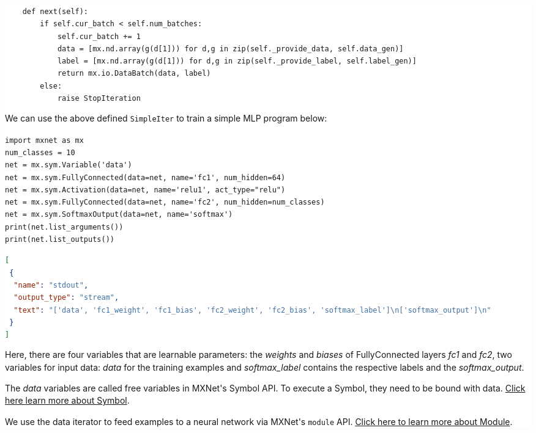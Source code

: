 ```{.python .input  n=4}
    def next(self):
        if self.cur_batch < self.num_batches:
            self.cur_batch += 1
            data = [mx.nd.array(g(d[1])) for d,g in zip(self._provide_data, self.data_gen)]
            label = [mx.nd.array(g(d[1])) for d,g in zip(self._provide_label, self.label_gen)]
            return mx.io.DataBatch(data, label)
        else:
            raise StopIteration
```

We can use the above defined `SimpleIter` to train a simple MLP program below:

```{.python .input  n=5}
import mxnet as mx
num_classes = 10
net = mx.sym.Variable('data')
net = mx.sym.FullyConnected(data=net, name='fc1', num_hidden=64)
net = mx.sym.Activation(data=net, name='relu1', act_type="relu")
net = mx.sym.FullyConnected(data=net, name='fc2', num_hidden=num_classes)
net = mx.sym.SoftmaxOutput(data=net, name='softmax')
print(net.list_arguments())
print(net.list_outputs())
```

```{.json .output n=5}
[
 {
  "name": "stdout",
  "output_type": "stream",
  "text": "['data', 'fc1_weight', 'fc1_bias', 'fc2_weight', 'fc2_bias', 'softmax_label']\n['softmax_output']\n"
 }
]
```

Here, there are four variables that are learnable parameters:
the *weights* and
*biases* of FullyConnected layers *fc1* and *fc2*,
two variables for input data:
*data* for the training examples
and *softmax_label* contains the respective
labels and the *softmax_output*.

The *data* variables are called free variables
in MXNet's Symbol API.
To execute a Symbol, they need to be bound with data.
[Click here learn more about
Symbol](http://mxnet.io/tutorials/basic/symbol.html).

We use the data iterator
to feed examples to a neural network via MXNet's `module` API.
[Click here to
learn more about Module](http://mxnet.io/tutorials/basic/module.html).
